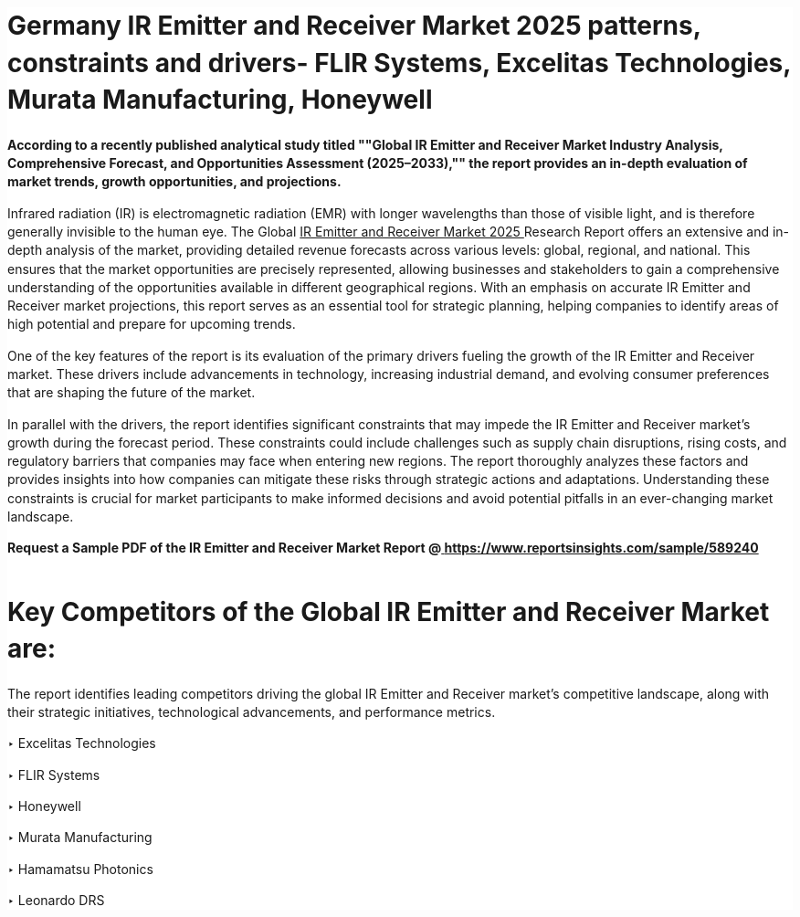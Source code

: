 # Germany IR Emitter and Receiver Market 2025 patterns, constraints and drivers- FLIR Systems, Excelitas Technologies,  Murata Manufacturing,  Honeywell

<strong>According to a recently published analytical study titled ""Global IR Emitter and Receiver Market Industry Analysis, Comprehensive Forecast, and Opportunities Assessment (2025–2033),"" the report provides an in-depth evaluation of market trends, growth opportunities, and projections.</strong>

Infrared radiation (IR) is electromagnetic radiation (EMR) with longer wavelengths than those of visible light, and is therefore generally invisible to the human eye. The Global <a href=https://www.reportsinsights.com/sample/589240>IR Emitter and Receiver Market 2025 </a> Research Report offers an extensive and in-depth analysis of the market, providing detailed revenue forecasts across various levels: global, regional, and national. This ensures that the market opportunities are precisely represented, allowing businesses and stakeholders to gain a comprehensive understanding of the opportunities available in different geographical regions. With an emphasis on accurate IR Emitter and Receiver market projections, this report serves as an essential tool for strategic planning, helping companies to identify areas of high potential and prepare for upcoming trends.

One of the key features of the report is its evaluation of the primary drivers fueling the growth of the IR Emitter and Receiver market. These drivers include advancements in technology, increasing industrial demand, and evolving consumer preferences that are shaping the future of the market. 

In parallel with the drivers, the report identifies significant constraints that may impede the IR Emitter and Receiver market’s growth during the forecast period. These constraints could include challenges such as supply chain disruptions, rising costs, and regulatory barriers that companies may face when entering new regions. The report thoroughly analyzes these factors and provides insights into how companies can mitigate these risks through strategic actions and adaptations. Understanding these constraints is crucial for market participants to make informed decisions and avoid potential pitfalls in an ever-changing market landscape.

<strong>Request a Sample PDF of the IR Emitter and Receiver Market Report </strong><strong>@<a href=https://www.reportsinsights.com/sample/589240> https://www.reportsinsights.com/sample/589240</a></strong></font>

# <strong>Key Competitors of the Global IR Emitter and Receiver Market are:</strong>

The report identifies leading competitors driving the global IR Emitter and Receiver market’s competitive landscape, along with their strategic initiatives, technological advancements, and performance metrics.

‣ Excelitas Technologies

‣ FLIR Systems

‣ Honeywell

‣ Murata Manufacturing

‣ Hamamatsu Photonics

‣ Leonardo DRS
